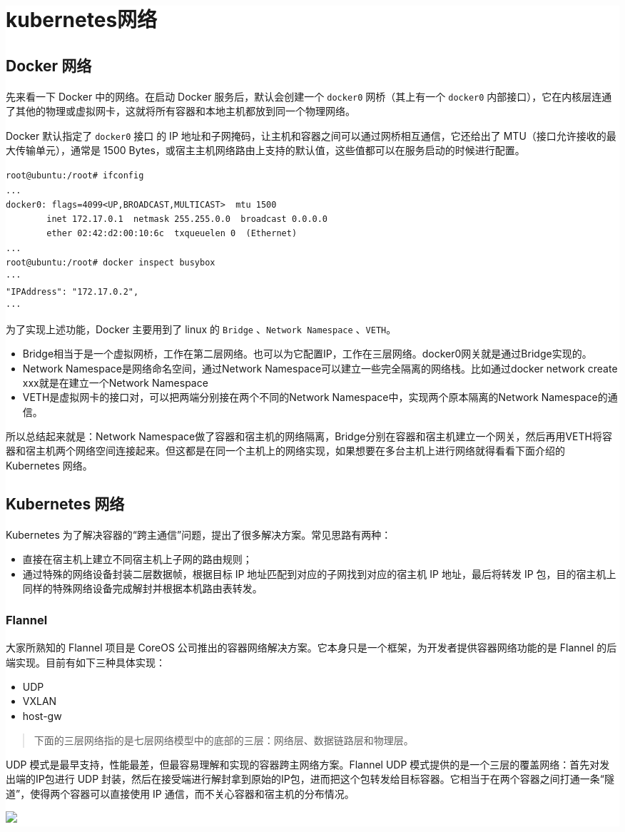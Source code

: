 # kubernetes网络

## Docker 网络 <a id="h1_1"></a>

先来看一下 Docker 中的网络。在启动 Docker 服务后，默认会创建一个 `docker0` 网桥（其上有一个 `docker0` 内部接口），它在内核层连通了其他的物理或虚拟网卡，这就将所有容器和本地主机都放到同一个物理网络。

Docker 默认指定了 `docker0` 接口 的 IP 地址和子网掩码，让主机和容器之间可以通过网桥相互通信，它还给出了 MTU（接口允许接收的最大传输单元），通常是 1500 Bytes，或宿主主机网络路由上支持的默认值，这些值都可以在服务启动的时候进行配置。

```text
root@ubuntu:/root# ifconfig
...
docker0: flags=4099<UP,BROADCAST,MULTICAST>  mtu 1500
        inet 172.17.0.1  netmask 255.255.0.0  broadcast 0.0.0.0
        ether 02:42:d2:00:10:6c  txqueuelen 0  (Ethernet)
...
root@ubuntu:/root# docker inspect busybox
···
"IPAddress": "172.17.0.2",
···
```

为了实现上述功能，Docker 主要用到了 linux 的 `Bridge` 、`Network Namespace` 、`VETH`。

* Bridge相当于是一个虚拟网桥，工作在第二层网络。也可以为它配置IP，工作在三层网络。docker0网关就是通过Bridge实现的。
* Network Namespace是网络命名空间，通过Network Namespace可以建立一些完全隔离的网络栈。比如通过docker network create xxx就是在建立一个Network Namespace
* VETH是虚拟网卡的接口对，可以把两端分别接在两个不同的Network Namespace中，实现两个原本隔离的Network Namespace的通信。

所以总结起来就是：Network Namespace做了容器和宿主机的网络隔离，Bridge分别在容器和宿主机建立一个网关，然后再用VETH将容器和宿主机两个网络空间连接起来。但这都是在同一个主机上的网络实现，如果想要在多台主机上进行网络就得看看下面介绍的 Kubernetes 网络。

## Kubernetes 网络 <a id="h1_2"></a>

Kubernetes 为了解决容器的“跨主通信”问题，提出了很多解决方案。常见思路有两种：

* 直接在宿主机上建立不同宿主机上子网的路由规则；
* 通过特殊的网络设备封装二层数据帧，根据目标 IP 地址匹配到对应的子网找到对应的宿主机 IP 地址，最后将转发 IP 包，目的宿主机上同样的特殊网络设备完成解封并根据本机路由表转发。

### Flannel <a id="h2_3"></a>

大家所熟知的 Flannel 项目是 CoreOS 公司推出的容器网络解决方案。它本身只是一个框架，为开发者提供容器网络功能的是 Flannel 的后端实现。目前有如下三种具体实现：

* UDP
* VXLAN
* host-gw

> 下面的三层网络指的是七层网络模型中的底部的三层：网络层、数据链路层和物理层。

UDP 模式是最早支持，性能最差，但最容易理解和实现的容器跨主网络方案。Flannel UDP 模式提供的是一个三层的覆盖网络：首先对发出端的IP包进行 UDP 封装，然后在接受端进行解封拿到原始的IP包，进而把这个包转发给目标容器。它相当于在两个容器之间打通一条“隧道”，使得两个容器可以直接使用 IP 通信，而不关心容器和宿主机的分布情况。

![](https://oscimg.oschina.net/oscnet/ee4cb50d4497fb186724da8e07e7e688b46.jpg)

